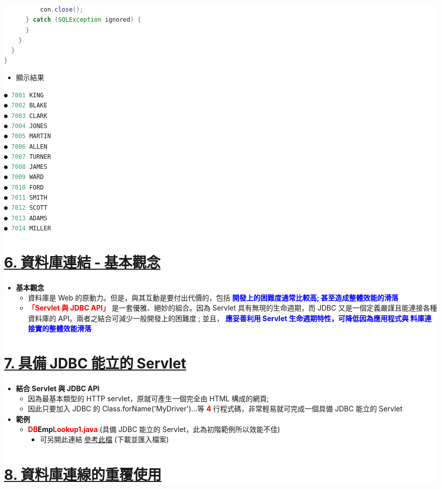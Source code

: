 ```java
          con.close();
      } catch (SQLException ignored) {
      }
    }
  }
}
```

- 顯示結果

```cs
● 7001 KING
● 7002 BLAKE
● 7003 CLARK
● 7004 JONES
● 7005 MARTIN
● 7006 ALLEN
● 7007 TURNER
● 7008 JAMES
● 7009 WARD
● 7010 FORD
● 7011 SMITH
● 7012 SCOTT
● 7013 ADAMS
● 7014 MILLER
```

# <a id='s6' class='md-title' href='#top'>6. 資料庫連結 - 基本觀念</a>

- **基本觀念**
  - 資料庫是 Web 的原動力。但是，與其互動是要付出代價的，包括 **<span style='color:blue;'>開發上的困難度通常比較高; 甚至造成整體效能的滑落</span>**
  - **<span style='color:red;'>「Servlet 與 JDBC API」</span>** 是一套優雅、絕妙的組合。因為 Servlet 具有無現的生命週期，而 JDBC 又是一個定義嚴謹且能連接各種資料庫的 API。兩者之結合可減少一般開發上的困難度 ; 並且， **<span style='color:blue;'>應妥善利用 Servlet 生命週期特性，可降低因為應用程式與 料庫連接實的整體效能滑落</span>**

# <a id='s7' class='md-title' href='#top'>7. 具備 JDBC 能立的 Servlet</a>

- **結合 Servlet 與 JDBC API**
  - 因為最基本類型的 HTTP servlet，原就可產生一個完全由 HTML 構成的網頁;
  - 因此只要加入 JDBC 的 Class.forName('MyDriver')...等 **<span style='color:red;'>4</span>** 行程式碼，非常輕易就可完成一個具備 JDBC 能立的 Servlet
- **範例**
  - **<span style='color:red;'>DB</span>Emp<span style='color:red;'>Lookup1.java</span>** (具備 JDBC 能立的 Servlet，此為初階範例所以效能不佳)
    - 可另開此連結 [參考此檔](./doc/WebApp_ch07_DataBase.war) (下載並匯入檔案)

# <a id='s8' class='md-title' href='#top'>8. 資料庫連線的重覆使用</a>
